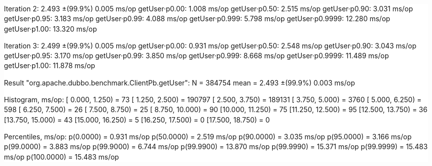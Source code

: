 Iteration   2: 2.493 ±(99.9%) 0.005 ms/op
                 getUser·p0.00:   1.008 ms/op
                 getUser·p0.50:   2.515 ms/op
                 getUser·p0.90:   3.031 ms/op
                 getUser·p0.95:   3.183 ms/op
                 getUser·p0.99:   4.088 ms/op
                 getUser·p0.999:  5.798 ms/op
                 getUser·p0.9999: 12.280 ms/op
                 getUser·p1.00:   13.320 ms/op

Iteration   3: 2.499 ±(99.9%) 0.005 ms/op
                 getUser·p0.00:   0.931 ms/op
                 getUser·p0.50:   2.548 ms/op
                 getUser·p0.90:   3.043 ms/op
                 getUser·p0.95:   3.170 ms/op
                 getUser·p0.99:   3.850 ms/op
                 getUser·p0.999:  8.668 ms/op
                 getUser·p0.9999: 11.489 ms/op
                 getUser·p1.00:   11.878 ms/op



Result "org.apache.dubbo.benchmark.ClientPb.getUser":
  N = 384754
  mean =      2.493 ±(99.9%) 0.003 ms/op

  Histogram, ms/op:
    [ 0.000,  1.250) = 73 
    [ 1.250,  2.500) = 190797 
    [ 2.500,  3.750) = 189131 
    [ 3.750,  5.000) = 3760 
    [ 5.000,  6.250) = 598 
    [ 6.250,  7.500) = 26 
    [ 7.500,  8.750) = 25 
    [ 8.750, 10.000) = 90 
    [10.000, 11.250) = 75 
    [11.250, 12.500) = 95 
    [12.500, 13.750) = 36 
    [13.750, 15.000) = 43 
    [15.000, 16.250) = 5 
    [16.250, 17.500) = 0 
    [17.500, 18.750) = 0 

  Percentiles, ms/op:
      p(0.0000) =      0.931 ms/op
     p(50.0000) =      2.519 ms/op
     p(90.0000) =      3.035 ms/op
     p(95.0000) =      3.166 ms/op
     p(99.0000) =      3.883 ms/op
     p(99.9000) =      6.744 ms/op
     p(99.9900) =     13.870 ms/op
     p(99.9990) =     15.371 ms/op
     p(99.9999) =     15.483 ms/op
    p(100.0000) =     15.483 ms/op
